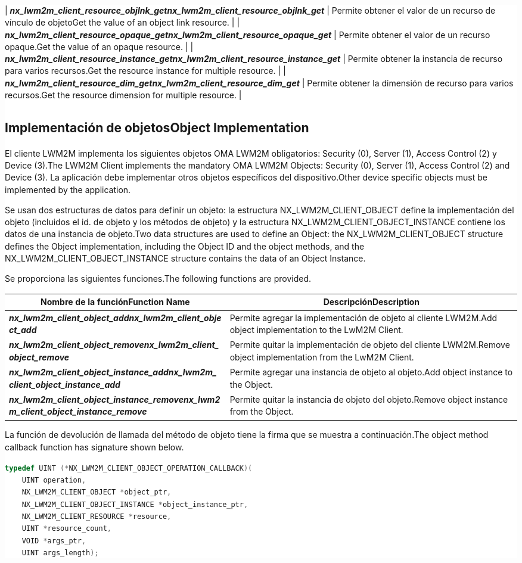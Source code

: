 | <span data-ttu-id="b1d4c-225">***nx_lwm2m_client_resource_objlnk_get***</span><span class="sxs-lookup"><span data-stu-id="b1d4c-225">***nx_lwm2m_client_resource_objlnk_get***</span></span> | <span data-ttu-id="b1d4c-226">Permite obtener el valor de un recurso de vínculo de objeto</span><span class="sxs-lookup"><span data-stu-id="b1d4c-226">Get the value of an object link resource.</span></span> |
| <span data-ttu-id="b1d4c-227">***nx_lwm2m_client_resource_opaque_get***</span><span class="sxs-lookup"><span data-stu-id="b1d4c-227">***nx_lwm2m_client_resource_opaque_get***</span></span> | <span data-ttu-id="b1d4c-228">Permite obtener el valor de un recurso opaque.</span><span class="sxs-lookup"><span data-stu-id="b1d4c-228">Get the value of an opaque resource.</span></span> |
| <span data-ttu-id="b1d4c-229">***nx_lwm2m_client_resource_instance_get***</span><span class="sxs-lookup"><span data-stu-id="b1d4c-229">***nx_lwm2m_client_resource_instance_get***</span></span> | <span data-ttu-id="b1d4c-230">Permite obtener la instancia de recurso para varios recursos.</span><span class="sxs-lookup"><span data-stu-id="b1d4c-230">Get the resource instance for multiple resource.</span></span> |
| <span data-ttu-id="b1d4c-231">***nx_lwm2m_client_resource_dim_get***</span><span class="sxs-lookup"><span data-stu-id="b1d4c-231">***nx_lwm2m_client_resource_dim_get***</span></span> | <span data-ttu-id="b1d4c-232">Permite obtener la dimensión de recurso para varios recursos.</span><span class="sxs-lookup"><span data-stu-id="b1d4c-232">Get the resource dimension for multiple resource.</span></span> |

## <a name="object-implementation"></a><span data-ttu-id="b1d4c-233">Implementación de objetos</span><span class="sxs-lookup"><span data-stu-id="b1d4c-233">Object Implementation</span></span>

<span data-ttu-id="b1d4c-234">El cliente LWM2M implementa los siguientes objetos OMA LWM2M obligatorios: Security (0), Server (1), Access Control (2) y Device (3).</span><span class="sxs-lookup"><span data-stu-id="b1d4c-234">The LWM2M Client implements the mandatory OMA LWM2M Objects: Security (0), Server (1), Access Control (2) and Device (3).</span></span> <span data-ttu-id="b1d4c-235">La aplicación debe implementar otros objetos específicos del dispositivo.</span><span class="sxs-lookup"><span data-stu-id="b1d4c-235">Other device specific objects must be implemented by the application.</span></span>

<span data-ttu-id="b1d4c-236">Se usan dos estructuras de datos para definir un objeto: la estructura NX_LWM2M_CLIENT_OBJECT define la implementación del objeto (incluidos el id. de objeto y los métodos de objeto) y la estructura NX_LWM2M_CLIENT_OBJECT_INSTANCE contiene los datos de una instancia de objeto.</span><span class="sxs-lookup"><span data-stu-id="b1d4c-236">Two data structures are used to define an Object: the NX_LWM2M_CLIENT_OBJECT structure defines the Object implementation, including the Object ID and the object methods, and the NX_LWM2M_CLIENT_OBJECT_INSTANCE structure contains the data of an Object Instance.</span></span>

<span data-ttu-id="b1d4c-237">Se proporciona las siguientes funciones.</span><span class="sxs-lookup"><span data-stu-id="b1d4c-237">The following functions are provided.</span></span>

| <span data-ttu-id="b1d4c-238">Nombre de&nbsp;la función</span><span class="sxs-lookup"><span data-stu-id="b1d4c-238">Function&nbsp;Name</span></span> | <span data-ttu-id="b1d4c-239">Descripción</span><span class="sxs-lookup"><span data-stu-id="b1d4c-239">Description</span></span> |
| --- | --- |
| <span data-ttu-id="b1d4c-240">***nx_lwm2m_client_object_add***</span><span class="sxs-lookup"><span data-stu-id="b1d4c-240">***nx_lwm2m_client_object_add***</span></span> | <span data-ttu-id="b1d4c-241">Permite agregar la implementación de objeto al cliente LWM2M.</span><span class="sxs-lookup"><span data-stu-id="b1d4c-241">Add object implementation to the LwM2M Client.</span></span> |
| <span data-ttu-id="b1d4c-242">***nx_lwm2m_client_object_remove***</span><span class="sxs-lookup"><span data-stu-id="b1d4c-242">***nx_lwm2m_client_object_remove***</span></span> | <span data-ttu-id="b1d4c-243">Permite quitar la implementación de objeto del cliente LWM2M.</span><span class="sxs-lookup"><span data-stu-id="b1d4c-243">Remove object implementation from the LwM2M Client.</span></span> |
| <span data-ttu-id="b1d4c-244">***nx_lwm2m_client_object_instance_add***</span><span class="sxs-lookup"><span data-stu-id="b1d4c-244">***nx_lwm2m_client_object_instance_add***</span></span> | <span data-ttu-id="b1d4c-245">Permite agregar una instancia de objeto al objeto.</span><span class="sxs-lookup"><span data-stu-id="b1d4c-245">Add object instance to the Object.</span></span> |
| <span data-ttu-id="b1d4c-246">***nx_lwm2m_client_object_instance_remove***</span><span class="sxs-lookup"><span data-stu-id="b1d4c-246">***nx_lwm2m_client_object_instance_remove***</span></span> | <span data-ttu-id="b1d4c-247">Permite quitar la instancia de objeto del objeto.</span><span class="sxs-lookup"><span data-stu-id="b1d4c-247">Remove object instance from the Object.</span></span> |

<span data-ttu-id="b1d4c-248">La función de devolución de llamada del método de objeto tiene la firma que se muestra a continuación.</span><span class="sxs-lookup"><span data-stu-id="b1d4c-248">The object method callback function has signature shown below.</span></span>

```c
typedef UINT (*NX_LWM2M_CLIENT_OBJECT_OPERATION_CALLBACK)(
    UINT operation, 
    NX_LWM2M_CLIENT_OBJECT *object_ptr,
    NX_LWM2M_CLIENT_OBJECT_INSTANCE *object_instance_ptr,
    NX_LWM2M_CLIENT_RESOURCE *resource,
    UINT *resource_count,
    VOID *args_ptr,
    UINT args_length);
```
